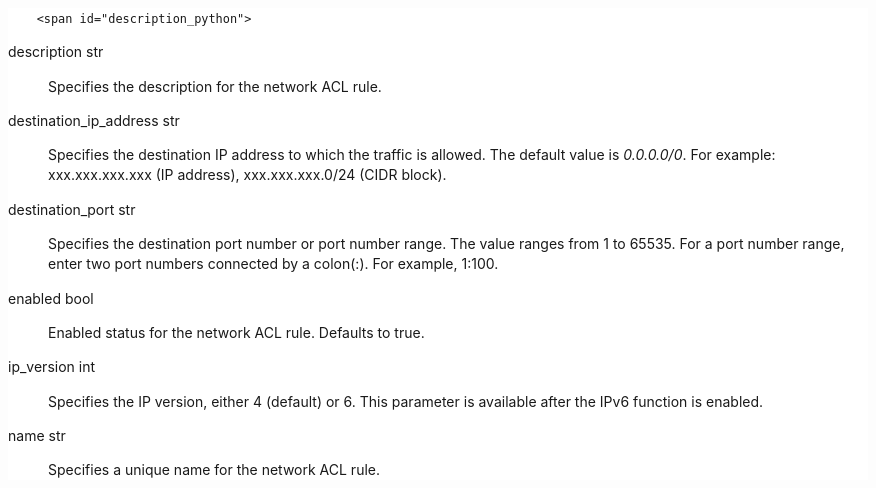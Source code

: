         <span id="description_python">
<a data-swiftype-name="resource-property" data-swiftype-type="text" href="#description_python" style="color: inherit; text-decoration: inherit;">description</a>
</span>
        <span class="property-indicator"></span>
        <span class="property-type">str</span>
    </dt>
    <dd><p>Specifies the description for the network ACL rule.</p>
</dd><dt class="property-optional"
            title="Optional">
        <span id="destination_ip_address_python">
<a data-swiftype-name="resource-property" data-swiftype-type="text" href="#destination_ip_address_python" style="color: inherit; text-decoration: inherit;">destination_<wbr>ip_<wbr>address</a>
</span>
        <span class="property-indicator"></span>
        <span class="property-type">str</span>
    </dt>
    <dd><p>Specifies the destination IP address to which the traffic is allowed.
The default value is <em>0.0.0.0/0</em>. For example: xxx.xxx.xxx.xxx (IP address), xxx.xxx.xxx.0/24 (CIDR block).</p>
</dd><dt class="property-optional"
            title="Optional">
        <span id="destination_port_python">
<a data-swiftype-name="resource-property" data-swiftype-type="text" href="#destination_port_python" style="color: inherit; text-decoration: inherit;">destination_<wbr>port</a>
</span>
        <span class="property-indicator"></span>
        <span class="property-type">str</span>
    </dt>
    <dd><p>Specifies the destination port number or port number range. The value ranges
from 1 to 65535. For a port number range, enter two port numbers connected by a colon(:). For example, 1:100.</p>
</dd><dt class="property-optional"
            title="Optional">
        <span id="enabled_python">
<a data-swiftype-name="resource-property" data-swiftype-type="text" href="#enabled_python" style="color: inherit; text-decoration: inherit;">enabled</a>
</span>
        <span class="property-indicator"></span>
        <span class="property-type">bool</span>
    </dt>
    <dd><p>Enabled status for the network ACL rule. Defaults to true.</p>
</dd><dt class="property-optional"
            title="Optional">
        <span id="ip_version_python">
<a data-swiftype-name="resource-property" data-swiftype-type="text" href="#ip_version_python" style="color: inherit; text-decoration: inherit;">ip_<wbr>version</a>
</span>
        <span class="property-indicator"></span>
        <span class="property-type">int</span>
    </dt>
    <dd><p>Specifies the IP version, either 4 (default) or 6. This parameter is available after
the IPv6 function is enabled.</p>
</dd><dt class="property-optional"
            title="Optional">
        <span id="name_python">
<a data-swiftype-name="resource-property" data-swiftype-type="text" href="#name_python" style="color: inherit; text-decoration: inherit;">name</a>
</span>
        <span class="property-indicator"></span>
        <span class="property-type">str</span>
    </dt>
    <dd><p>Specifies a unique name for the network ACL rule.</p>
</dd><dt class="property-optional property-replacement"